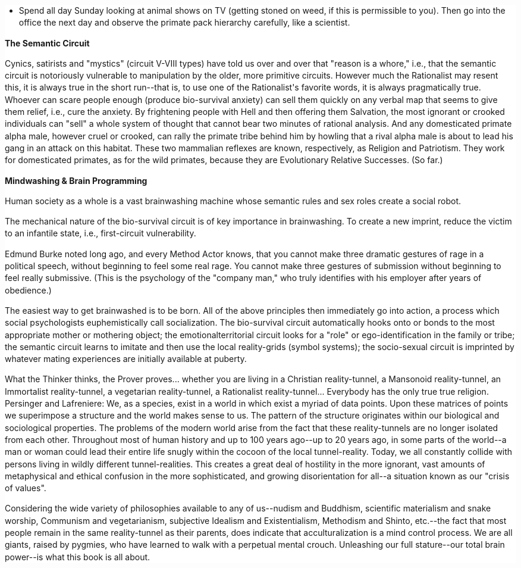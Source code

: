 - Spend all day Sunday looking at animal shows on TV (getting stoned on weed, if this is permissible to you). Then go into the office the next day and observe the primate pack hierarchy carefully, like a scientist.

**The Semantic Circuit**

Cynics, satirists and "mystics" (circuit V-VIII types) have told us over and over that "reason is a whore," i.e., that the semantic circuit is notoriously vulnerable to manipulation by the older, more primitive circuits. However much the Rationalist may resent this, it is always true in the short run--that is, to use one of the Rationalist's favorite words, it is always pragmatically true. Whoever can scare people enough (produce bio-survival anxiety) can sell them quickly on any verbal map that seems to give them relief, i.e., cure the anxiety. By frightening people with Hell and then offering them Salvation, the most ignorant or crooked individuals can "sell" a whole system of thought that cannot bear two minutes of rational analysis. And any domesticated primate alpha male, however cruel or crooked, can rally the primate tribe behind him by howling that a rival alpha male is about to lead his gang in an attack on this habitat. These two mammalian reflexes are known, respectively, as Religion and Patriotism. They work for domesticated primates, as for the wild primates, because they are Evolutionary Relative Successes. (So far.)

**Mindwashing & Brain Programming**

Human society as a whole is a vast brainwashing machine whose semantic rules and sex roles create a social robot.

The mechanical nature of the bio-survival circuit is of key importance in brainwashing. To create a new imprint, reduce the victim to an infantile state, i.e., first-circuit vulnerability.

Edmund Burke noted long ago, and every Method Actor knows, that you cannot make three dramatic gestures of rage in a political speech, without beginning to feel some real rage. You cannot make three gestures of submission without beginning to feel really submissive. (This is the psychology of the "company man," who truly identifies with his employer after years of obedience.)

The easiest way to get brainwashed is to be born. All of the above principles then immediately go into action, a process which social psychologists euphemistically call socialization. The bio-survival circuit automatically hooks onto or bonds to the most appropriate mother or mothering object; the emotionalterritorial circuit looks for a "role" or ego-identification in the family or tribe; the semantic circuit learns to imitate and then use the local reality-grids (symbol systems); the socio-sexual circuit is imprinted by whatever mating experiences are initially available at puberty.

What the Thinker thinks, the Prover proves... whether you are living in a Christian reality-tunnel, a Mansonoid reality-tunnel, an Immortalist reality-tunnel, a vegetarian reality-tunnel, a Rationalist reality-tunnel... Everybody has the only true true religion. Persinger and Lafreniere: We, as a species, exist in a world in which exist a myriad of data points. Upon these matrices of points we superimpose a structure and the world makes sense to us. The pattern of the structure originates within our biological and sociological properties. The problems of the modern world arise from the fact that these reality-tunnels are no longer isolated from each other. Throughout most of human history and up to 100 years ago--up to 20 years ago, in some parts of the world--a man or woman could lead their entire life snugly within the cocoon of the local tunnel-reality. Today, we all constantly collide with persons living in wildly different tunnel-realities. This creates a great deal of hostility in the more ignorant, vast amounts of metaphysical and ethical confusion in the more sophisticated, and growing disorientation for all--a situation known as our "crisis of values".

Considering the wide variety of philosophies available to any of us--nudism and Buddhism, scientific materialism and snake worship, Communism and vegetarianism, subjective Idealism and Existentialism, Methodism and Shinto, etc.--the fact that most people remain in the same reality-tunnel as their parents, does indicate that acculturalization is a mind control process. We are all giants, raised by pygmies, who have learned to walk with a perpetual mental crouch. Unleashing our full stature--our total brain power--is what this book is all about.
